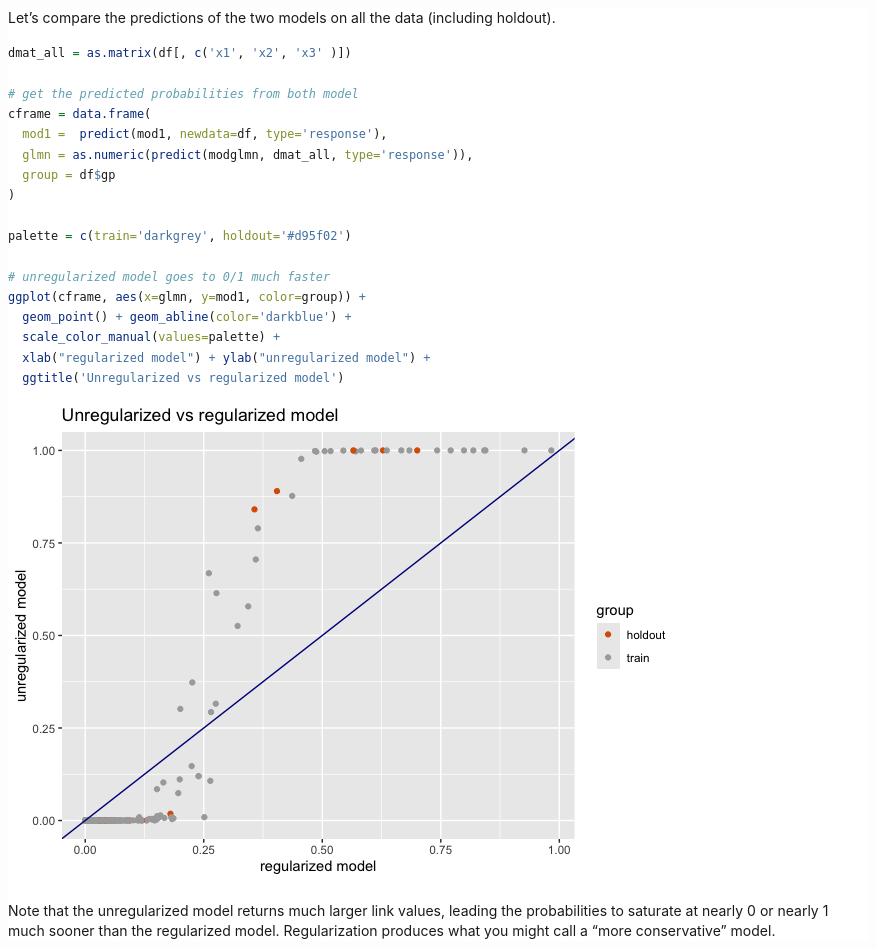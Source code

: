 Let’s compare the predictions of the two models on all the data
(including holdout).

``` r
dmat_all = as.matrix(df[, c('x1', 'x2', 'x3' )])

# get the predicted probabilities from both model
cframe = data.frame(
  mod1 =  predict(mod1, newdata=df, type='response'),
  glmn = as.numeric(predict(modglmn, dmat_all, type='response')),
  group = df$gp
)

palette = c(train='darkgrey', holdout='#d95f02')

# unregularized model goes to 0/1 much faster
ggplot(cframe, aes(x=glmn, y=mod1, color=group)) + 
  geom_point() + geom_abline(color='darkblue') + 
  scale_color_manual(values=palette) + 
  xlab("regularized model") + ylab("unregularized model") + 
  ggtitle('Unregularized vs regularized model')
```

![](logistic_model_transfer_files/figure-gfm/unnamed-chunk-4-1.png)

Note that the unregularized model returns much larger link values,
leading the probabilities to saturate at nearly 0 or nearly 1 much
sooner than the regularized model. Regularization produces what you
might call a “more conservative” model.
